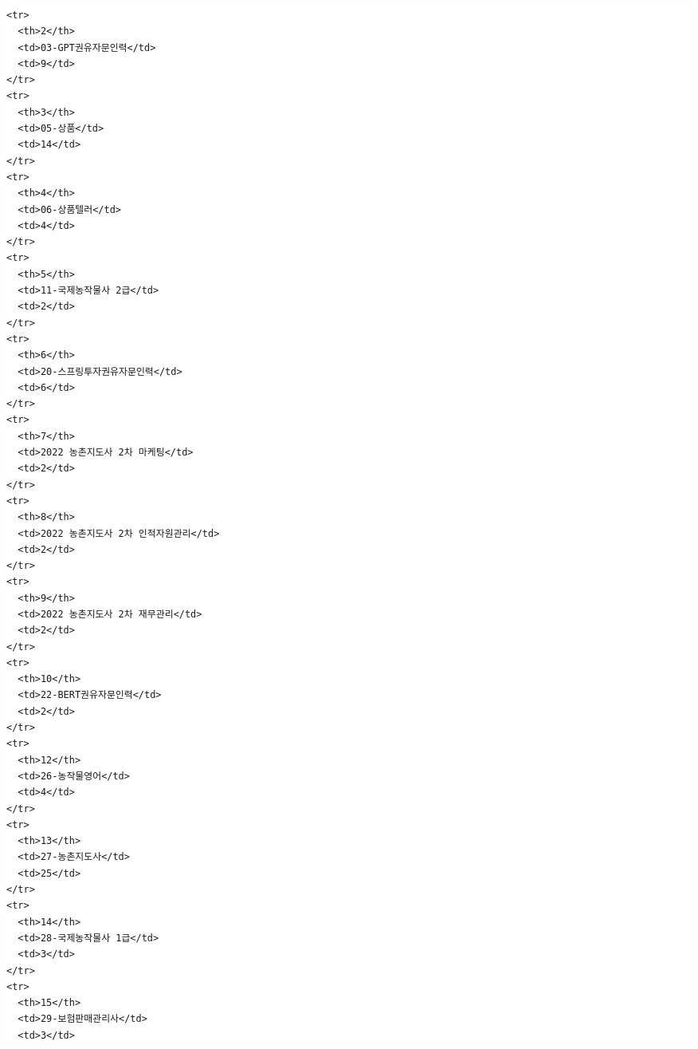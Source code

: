     <tr>
      <th>2</th>
      <td>03-GPT권유자문인력</td>
      <td>9</td>
    </tr>
    <tr>
      <th>3</th>
      <td>05-상품</td>
      <td>14</td>
    </tr>
    <tr>
      <th>4</th>
      <td>06-상품텔러</td>
      <td>4</td>
    </tr>
    <tr>
      <th>5</th>
      <td>11-국제농작물사 2급</td>
      <td>2</td>
    </tr>
    <tr>
      <th>6</th>
      <td>20-스프링투자권유자문인력</td>
      <td>6</td>
    </tr>
    <tr>
      <th>7</th>
      <td>2022 농촌지도사 2차 마케팅</td>
      <td>2</td>
    </tr>
    <tr>
      <th>8</th>
      <td>2022 농촌지도사 2차 인적자원관리</td>
      <td>2</td>
    </tr>
    <tr>
      <th>9</th>
      <td>2022 농촌지도사 2차 재무관리</td>
      <td>2</td>
    </tr>
    <tr>
      <th>10</th>
      <td>22-BERT권유자문인력</td>
      <td>2</td>
    </tr>
    <tr>
      <th>12</th>
      <td>26-농작물영어</td>
      <td>4</td>
    </tr>
    <tr>
      <th>13</th>
      <td>27-농촌지도사</td>
      <td>25</td>
    </tr>
    <tr>
      <th>14</th>
      <td>28-국제농작물사 1급</td>
      <td>3</td>
    </tr>
    <tr>
      <th>15</th>
      <td>29-보험판매관리사</td>
      <td>3</td>